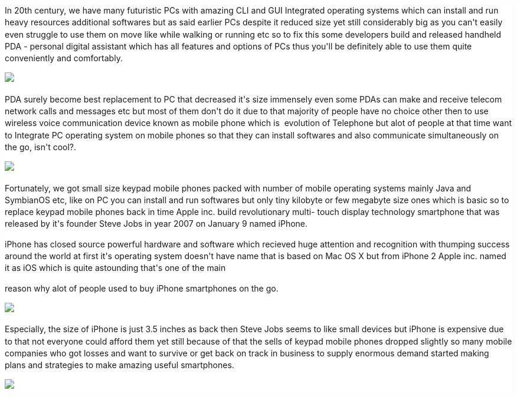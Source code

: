   

In 20th century, we have many futuristic PCs with amazing CLI and GUI Integrated operating systems which can install and run heavy resources additional softwares but as said earlier PCs despite it reduced size yet still considerably big as you can't easily even struggle to use them on move like while walking or running etc so to fix this some developers build and released handheld PDA - personal digital assistant which has all features and options of PCs thus you'll be definitely able to use them quite conveniently and comfortably.

  

 ![](https://lh3.googleusercontent.com/-6KyEblEj3W0/Y288EOdczKI/AAAAAAAAO2E/8Ks_dKDqNZMv7pH0ZW05KQCuqflB5KTGwCNcBGAsYHQ/s1600/1668234252756374-2.png) 

  

PDA surely become best replacement to PC that decreased it's size immensely even some PDAs can make and receive telecom network calls and messages etc but most of them don't do it due to that majority of people have no choice other then to use wireless voice communication device known as mobile phone which is  evolution of Telephone but alot of people at that time want to Integrate PC operating system on mobile phones so that they can install softwares and also communicate simultaneously on the go, isn't cool?.

  

 ![](https://lh3.googleusercontent.com/-QM1ef0sXX0c/Y288DCrZhmI/AAAAAAAAO2A/eDnOGoWdOHc4GEJoFwclmbtEU0vy1UFPgCNcBGAsYHQ/s1600/1668234248981612-3.png) 

  

Fortunately, we got small size keypad mobile phones packed with number of mobile operating systems mainly Java and SymbianOS etc, like on PC you can install and run softwares but only tiny kilobyte or few megabyte size ones which is basic so to replace keypad mobile phones back in time Apple inc. build revolutionary multi- touch display technology smartphone that was released by it's founder Steve Jobs in year 2007 on January 9 named iPhone.

  

iPhone has closed source powerful hardware and software which recieved huge attention and recognition with thumping success around the world at first it's operating system doesn't have name that is based on Mac OS X but from iPhone 2 Apple inc. named it as iOS which is quite astounding that's one of the main 

reason why alot of people used to buy iPhone smartphones on the go.

  

 ![](https://lh3.googleusercontent.com/-37ecAdecGIA/Y288CApmY4I/AAAAAAAAO18/dLrUIcdE6RAnEffXMUVU8gUWiVH3JVPGACNcBGAsYHQ/s1600/1668234244121930-4.png) 

  

Especially, the size of iPhone is just 3.5 inches as back then Steve Jobs seems to like small devices but iPhone is expensive due to that not everyone could afford them yet still because of that the sells of keypad mobile phones dropped slightly so many mobile companies who got losses and want to survive or get back on track in business to supply enormous demand started making plans and strategies to make amazing useful smartphones.  

  

 ![](https://lh3.googleusercontent.com/-DKWPjVgiAx4/Y288BJe8JUI/AAAAAAAAO14/gTOYtayog40OSVbwgEqmezmFcPELaJiMACNcBGAsYHQ/s1600/1668234239947456-5.png) 

  

  
